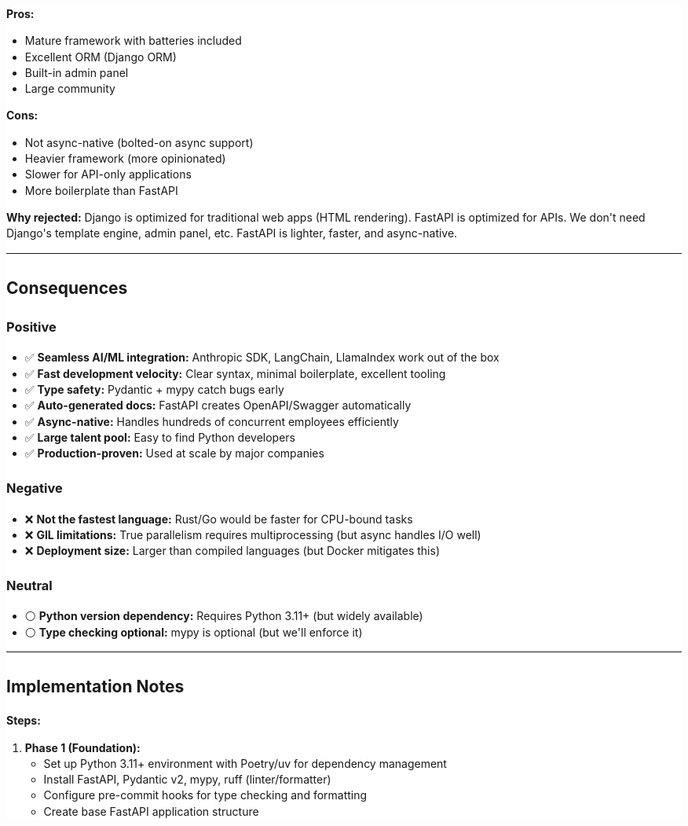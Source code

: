 **Pros:**
- Mature framework with batteries included
- Excellent ORM (Django ORM)
- Built-in admin panel
- Large community

**Cons:**
- Not async-native (bolted-on async support)
- Heavier framework (more opinionated)
- Slower for API-only applications
- More boilerplate than FastAPI

**Why rejected:** Django is optimized for traditional web apps (HTML rendering). FastAPI is optimized for APIs. We don't need Django's template engine, admin panel, etc. FastAPI is lighter, faster, and async-native.

---

## Consequences

### Positive

- ✅ **Seamless AI/ML integration:** Anthropic SDK, LangChain, LlamaIndex work out of the box
- ✅ **Fast development velocity:** Clear syntax, minimal boilerplate, excellent tooling
- ✅ **Type safety:** Pydantic + mypy catch bugs early
- ✅ **Auto-generated docs:** FastAPI creates OpenAPI/Swagger automatically
- ✅ **Async-native:** Handles hundreds of concurrent employees efficiently
- ✅ **Large talent pool:** Easy to find Python developers
- ✅ **Production-proven:** Used at scale by major companies

### Negative

- ❌ **Not the fastest language:** Rust/Go would be faster for CPU-bound tasks
- ❌ **GIL limitations:** True parallelism requires multiprocessing (but async handles I/O well)
- ❌ **Deployment size:** Larger than compiled languages (but Docker mitigates this)

### Neutral

- ⚪ **Python version dependency:** Requires Python 3.11+ (but widely available)
- ⚪ **Type checking optional:** mypy is optional (but we'll enforce it)

---

## Implementation Notes

**Steps:**

1. **Phase 1 (Foundation):**
   - Set up Python 3.11+ environment with Poetry/uv for dependency management
   - Install FastAPI, Pydantic v2, mypy, ruff (linter/formatter)
   - Configure pre-commit hooks for type checking and formatting
   - Create base FastAPI application structure
